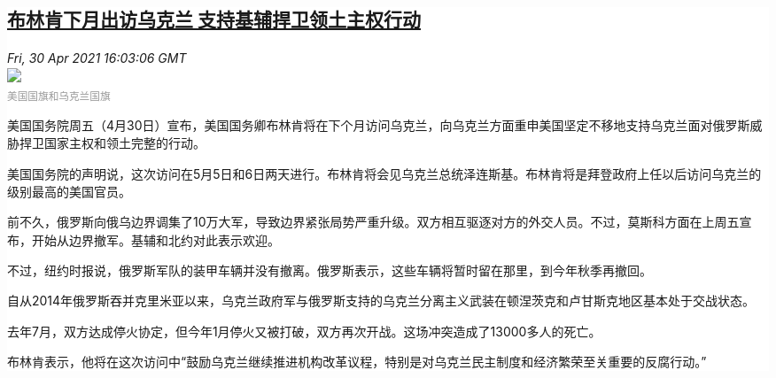 
[布林肯下月出访乌克兰 支持基辅捍卫领土主权行动](https://www.voachinese.com/a/secretary-of-state-Blinken-to-visit-Ukraine-in-wake-of-massive-Russian-military-buildup-20210430/5873440.html)
------

<div><i>Fri, 30 Apr 2021 16:03:06 GMT</i></div><img src="https://images.weserv.nl?url=gdb.voanews.com/CB86632F-4923-4553-A5F0-B5C56535603E_r1_s_w900.jpg" width="100%"><div><small style="color: #999;">美国国旗和乌克兰国旗</small></div><p>美国国务院周五（4月30日）宣布，美国国务卿布林肯将在下个月访问乌克兰，向乌克兰方面重申美国坚定不移地支持乌克兰面对俄罗斯威胁捍卫国家主权和领土完整的行动。</p><p>美国国务院的声明说，这次访问在5月5日和6日两天进行。布林肯将会见乌克兰总统泽连斯基。布林肯将是拜登政府上任以后访问乌克兰的级别最高的美国官员。</p><p>前不久，俄罗斯向俄乌边界调集了10万大军，导致边界紧张局势严重升级。双方相互驱逐对方的外交人员。不过，莫斯科方面在上周五宣布，开始从边界撤军。基辅和北约对此表示欢迎。</p><p>不过，纽约时报说，俄罗斯军队的装甲车辆并没有撤离。俄罗斯表示，这些车辆将暂时留在那里，到今年秋季再撤回。</p><p>自从2014年俄罗斯吞并克里米亚以来，乌克兰政府军与俄罗斯支持的乌克兰分离主义武装在顿涅茨克和卢甘斯克地区基本处于交战状态。</p><p>去年7月，双方达成停火协定，但今年1月停火又被打破，双方再次开战。这场冲突造成了13000多人的死亡。</p><p>布林肯表示，他将在这次访问中“鼓励乌克兰继续推进机构改革议程，特别是对乌克兰民主制度和经济繁荣至关重要的反腐行动。”</p>
